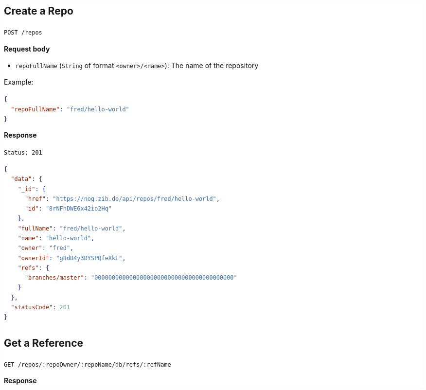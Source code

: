 



## Create a Repo

```
POST /repos
```

**Request body**

 - `repoFullName` (`String` of format `<owner>/<name>`): The name of
   the repository

Example:

```json
{
  "repoFullName": "fred/hello-world"
}
```

**Response**

```
Status: 201
```

```json
{
  "data": {
    "_id": {
      "href": "https://nog.zib.de/api/repos/fred/hello-world",
      "id": "8rNFhDWE6x42io2Hq"
    },
    "fullName": "fred/hello-world",
    "name": "hello-world",
    "owner": "fred",
    "ownerId": "g8dB4y3DYSPQfeXkL",
    "refs": {
      "branches/master": "0000000000000000000000000000000000000000"
    }
  },
  "statusCode": 201
}
```




## Get a Reference

```
GET /repos/:repoOwner/:repoName/db/refs/:refName
```

**Response**
